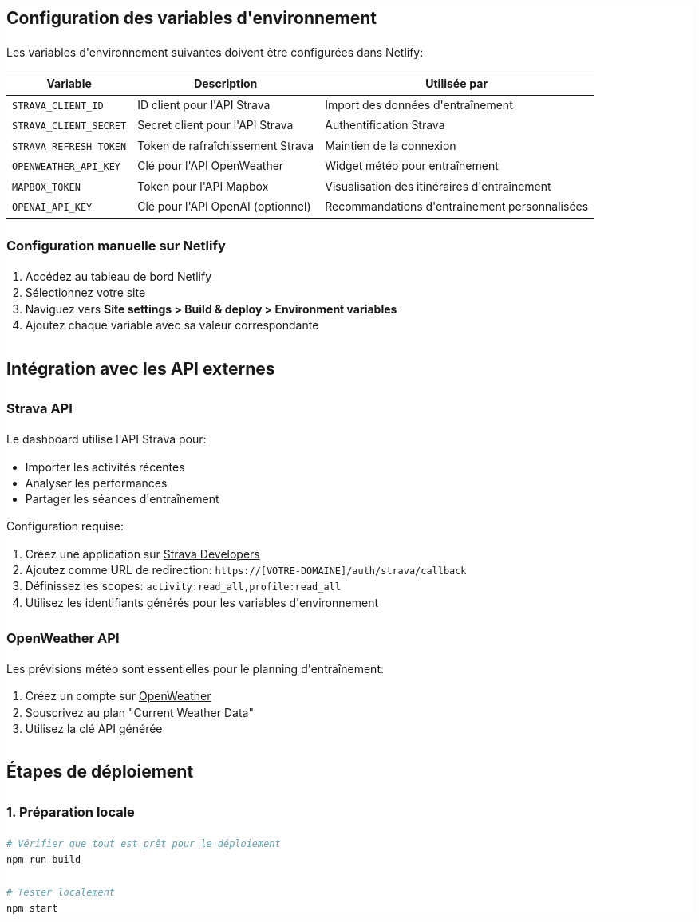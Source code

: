 ## Configuration des variables d'environnement

Les variables d'environnement suivantes doivent être configurées dans Netlify:

| Variable | Description | Utilisée par |
|----------|-------------|--------------|
| `STRAVA_CLIENT_ID` | ID client pour l'API Strava | Import des données d'entraînement |
| `STRAVA_CLIENT_SECRET` | Secret client pour l'API Strava | Authentification Strava |
| `STRAVA_REFRESH_TOKEN` | Token de rafraîchissement Strava | Maintien de la connexion |
| `OPENWEATHER_API_KEY` | Clé pour l'API OpenWeather | Widget météo pour entraînement |
| `MAPBOX_TOKEN` | Token pour l'API Mapbox | Visualisation des itinéraires d'entraînement |
| `OPENAI_API_KEY` | Clé pour l'API OpenAI (optionnel) | Recommandations d'entraînement personnalisées |

### Configuration manuelle sur Netlify

1. Accédez au tableau de bord Netlify
2. Sélectionnez votre site
3. Naviguez vers **Site settings > Build & deploy > Environment variables**
4. Ajoutez chaque variable avec sa valeur correspondante

## Intégration avec les API externes

### Strava API

Le dashboard utilise l'API Strava pour:
- Importer les activités récentes
- Analyser les performances
- Partager les séances d'entraînement

Configuration requise:
1. Créez une application sur [Strava Developers](https://developers.strava.com/)
2. Ajoutez comme URL de redirection: `https://[VOTRE-DOMAINE]/auth/strava/callback`
3. Définissez les scopes: `activity:read_all,profile:read_all`
4. Utilisez les identifiants générés pour les variables d'environnement

### OpenWeather API

Les prévisions météo sont essentielles pour le planning d'entraînement:
1. Créez un compte sur [OpenWeather](https://openweathermap.org/api)
2. Souscrivez au plan "Current Weather Data"
3. Utilisez la clé API générée

## Étapes de déploiement

### 1. Préparation locale

```bash
# Vérifier que tout est prêt pour le déploiement
npm run build

# Tester localement
npm start
```
